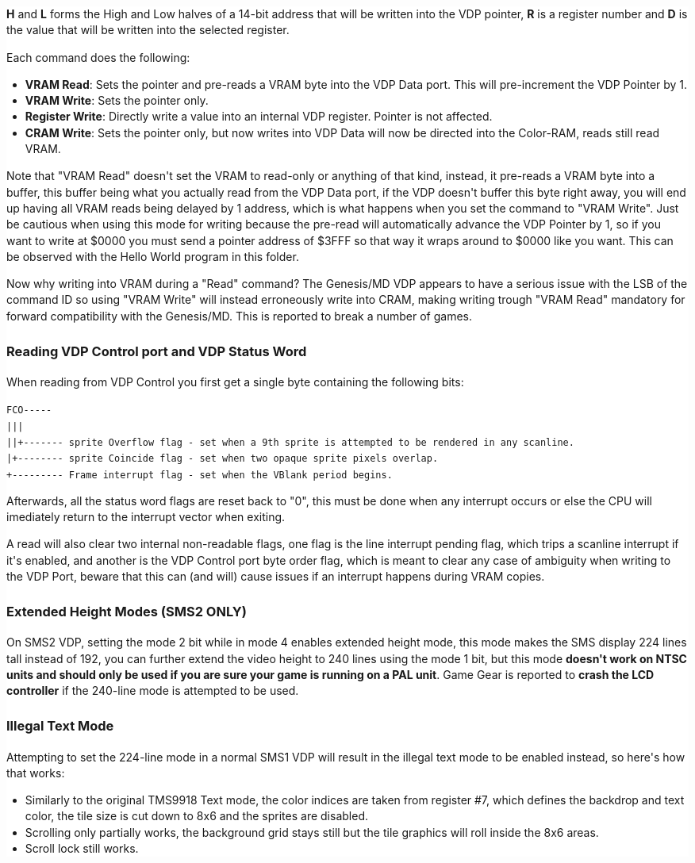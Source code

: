 **H** and **L** forms the High and Low halves of a 14-bit address that will be written into the VDP pointer, **R** is a register number and **D** is the value that will be written into the selected register.

Each command does the following:
- **VRAM Read**: Sets the pointer and pre-reads a VRAM byte into the VDP Data port. This will pre-increment the VDP Pointer by 1.
- **VRAM Write**: Sets the pointer only.
- **Register Write**: Directly write a value into an internal VDP register. Pointer is not affected.
- **CRAM Write**: Sets the pointer only, but now writes into VDP Data will now be directed into the Color-RAM, reads still read VRAM.


Note that "VRAM Read" doesn't set the VRAM to read-only or anything of that kind, instead, it pre-reads a VRAM byte into a buffer, this buffer being what you actually read from the VDP Data port, if the VDP doesn't buffer this byte right away, you will end up having all VRAM reads being delayed by 1 address, which is what happens when you set the command to "VRAM Write". Just be cautious when using this mode for writing because the pre-read will automatically advance the VDP Pointer by 1, so if you want to write at $0000 you must send a pointer address of $3FFF so that way it wraps around to $0000 like you want. This can be observed with the Hello World program in this folder.

Now why writing into VRAM during a "Read" command? The Genesis/MD VDP appears to have a serious issue with the LSB of the command ID so using "VRAM Write" will instead erroneously write into CRAM, making writing trough "VRAM Read" mandatory for forward compatibility with the Genesis/MD. This is reported to break a number of games.

### Reading VDP Control port and VDP Status Word
When reading from VDP Control you first get a single byte containing the following bits:
```
FCO-----
|||
||+------- sprite Overflow flag - set when a 9th sprite is attempted to be rendered in any scanline.
|+-------- sprite Coincide flag - set when two opaque sprite pixels overlap.
+--------- Frame interrupt flag - set when the VBlank period begins.
```

Afterwards, all the status word flags are reset back to "0", this must be done when any interrupt occurs or else the CPU will imediately return to the interrupt vector when exiting.

A read will also clear two internal non-readable flags, one flag is the line interrupt pending flag, which trips a scanline interrupt if it's enabled, and another is the VDP Control port byte order flag, which is meant to clear any case of ambiguity when writing to the VDP Port, beware that this can (and will) cause issues if an interrupt happens during VRAM copies.

### Extended Height Modes (SMS2 ONLY)
On SMS2 VDP, setting the mode 2 bit while in mode 4 enables extended height mode, this mode makes the SMS display 224 lines tall instead of 192, you can further extend the video height to 240 lines using the mode 1 bit, but this mode **doesn't work on NTSC units and should only be used if you are sure your game is running on a PAL unit**. Game Gear is reported to **crash the LCD controller** if the 240-line mode is attempted to be used.

### Illegal Text Mode
Attempting to set the 224-line mode in a normal SMS1 VDP will result in the illegal text mode to be enabled instead, so here's how that works:
- Similarly to the original TMS9918 Text mode, the color indices are taken from register #7, which defines the backdrop and text color, the tile size is cut down to 8x6 and the sprites are disabled.
- Scrolling only partially works, the background grid stays still but the tile graphics will roll inside the 8x6 areas.
- Scroll lock still works.
